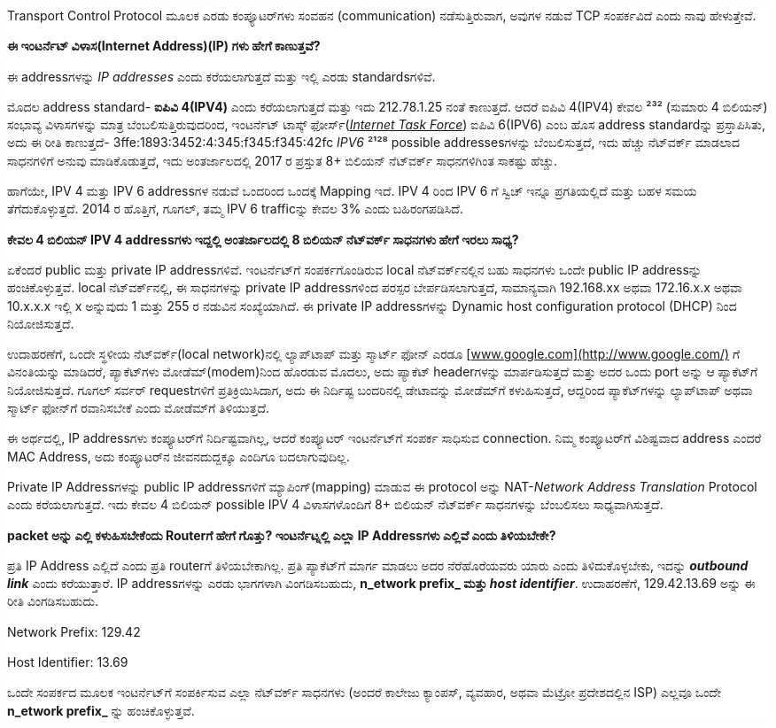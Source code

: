 Transport Control Protocol ಮೂಲಕ ಎರಡು ಕಂಪ್ಯೂಟರ್‌ಗಳು ಸಂವಹನ (communication) ನಡೆಸುತ್ತಿರುವಾಗ, ಅವುಗಳ ನಡುವೆ TCP ಸಂಪರ್ಕವಿದೆ ಎಂದು ನಾವು ಹೇಳುತ್ತೇವೆ.

**ಈ ಇಂಟರ್ನೆಟ್ ವಿಳಾಸ(Internet Address)(IP) ಗಳು ಹೇಗೆ ಕಾಣುತ್ತವೆ?**

ಈ addressಗಳನ್ನು  _IP addresses_  ಎಂದು ಕರೆಯಲಾಗುತ್ತದೆ ಮತ್ತು ಇಲ್ಲಿ ಎರಡು standardsಗಳಿವೆ.

ಮೊದಲ address standard-  **ಐಪಿವಿ 4(IPV4)**  ಎಂದು ಕರೆಯಲಾಗುತ್ತದೆ ಮತ್ತು ಇದು 212.78.1.25 ನಂತೆ ಕಾಣುತ್ತದೆ. ಆದರೆ ಐಪಿವಿ 4(IPV4) ಕೇವಲ ²³² (ಸುಮಾರು 4 ಬಿಲಿಯನ್) ಸಂಭಾವ್ಯ ವಿಳಾಸಗಳನ್ನು ಮಾತ್ರ ಬೆಂಬಲಿಸುತ್ತಿರುವುದರಿಂದ, ಇಂಟರ್ನೆಟ್ ಟಾಸ್ಕ್ ಫೋರ್ಸ್([_Internet Task Force_](https://en.wikipedia.org/wiki/Internet_Engineering_Task_Force)) ಐಪಿವಿ 6(IPV6) ಎಂಬ ಹೊಸ address standardನ್ನು ಪ್ರಸ್ತಾಪಿಸಿತು, ಅದು ಈ ರೀತಿ ಕಾಣುತ್ತದೆ- 3ffe:1893:3452:4:345:f345:f345:42fc  _IPV6_  ²¹²⁸ possible addressesಗಳನ್ನು ಬೆಂಬಲಿಸುತ್ತದೆ, ಇದು ಹೆಚ್ಚು ನೆಟ್‌ವರ್ಕ್ ಮಾಡಲಾದ ಸಾಧನಗಳಿಗೆ ಅನುವು ಮಾಡಿಕೊಡುತ್ತದೆ, ಇದು ಅಂತರ್ಜಾಲದಲ್ಲಿ 2017 ರ ಪ್ರಸ್ತುತ 8+ ಬಿಲಿಯನ್ ನೆಟ್‌ವರ್ಕ್ ಸಾಧನಗಳಿಗಿಂತ ಸಾಕಷ್ಟು ಹೆಚ್ಚು.

ಹಾಗೆಯೇ, IPV 4 ಮತ್ತು IPV 6 addressಗಳ ನಡುವೆ ಒಂದರಿಂದ ಒಂದಕ್ಕೆ Mapping ಇದೆ. IPV 4 ರಿಂದ IPV 6 ಗೆ ಸ್ವಿಚ್ ಇನ್ನೂ ಪ್ರಗತಿಯಲ್ಲಿದೆ ಮತ್ತು ಬಹಳ ಸಮಯ ತೆಗೆದುಕೊಳ್ಳುತ್ತದೆ. 2014 ರ ಹೊತ್ತಿಗೆ, ಗೂಗಲ್, ತಮ್ಮ IPV 6 trafficನ್ನು ಕೇವಲ 3% ಎಂದು ಬಹಿರಂಗಪಡಿಸಿದೆ.

**ಕೇವಲ 4 ಬಿಲಿಯನ್ IPV 4 addressಗಳು ಇದ್ದಲ್ಲಿ ಅಂತರ್ಜಾಲದಲ್ಲಿ 8 ಬಿಲಿಯನ್ ನೆಟ್‌ವರ್ಕ್ ಸಾಧನಗಳು ಹೇಗೆ ಇರಲು ಸಾಧ್ಯ?**

ಏಕೆಂದರೆ public ಮತ್ತು private IP addressಗಳಿವೆ. ಇಂಟರ್ನೆಟ್‌ಗೆ ಸಂಪರ್ಕಗೊಂಡಿರುವ local ನೆಟ್‌ವರ್ಕ್‌ನಲ್ಲಿನ ಬಹು ಸಾಧನಗಳು ಒಂದೇ public IP addressನ್ನು ಹಂಚಿಕೊಳ್ಳುತ್ತವೆ. local ನೆಟ್‌ವರ್ಕ್‌ನಲ್ಲಿ, ಈ ಸಾಧನಗಳನ್ನು private IP addressಗಳಿಂದ ಪರಸ್ಪರ ಬೇರ್ಪಡಿಸಲಾಗುತ್ತದೆ, ಸಾಮಾನ್ಯವಾಗಿ 192.168.xx ಅಥವಾ 172.16.x.x ಅಥವಾ 10.x.x.x ಇಲ್ಲಿ x ಅನ್ನುವುದು 1 ಮತ್ತು 255 ರ ನಡುವಿನ ಸಂಖ್ಯೆಯಾಗಿದೆ. ಈ private IP addressಗಳನ್ನು Dynamic host configuration protocol (DHCP) ನಿಂದ ನಿಯೋಜಿಸುತ್ತದೆ.

ಉದಾಹರಣೆಗೆ, ಒಂದೇ ಸ್ಥಳೀಯ ನೆಟ್‌ವರ್ಕ್‌(local network)ನಲ್ಲಿ ಲ್ಯಾಪ್‌ಟಾಪ್ ಮತ್ತು ಸ್ಮಾರ್ಟ್ ಫೋನ್ ಎರಡೂ  [www.google.com](http://www.google.com/)  ಗೆ ವಿನಂತಿಯನ್ನು ಮಾಡಿದರೆ, ಪ್ಯಾಕೆಟ್‌ಗಳು ಮೋಡೆಮ್‌(modem)ನಿಂದ ಹೊರಡುವ ಮೊದಲು, ಅದು ಪ್ಯಾಕೆಟ್ headerಗಳನ್ನು ಮಾರ್ಪಡಿಸುತ್ತದೆ ಮತ್ತು ಅದರ ಒಂದು port ಅನ್ನು ಆ ಪ್ಯಾಕೆಟ್‌ಗೆ ನಿಯೋಜಿಸುತ್ತದೆ. ಗೂಗಲ್ ಸರ್ವರ್ requestಗಳಿಗೆ ಪ್ರತಿಕ್ರಿಯಿಸಿದಾಗ, ಅದು ಈ ನಿರ್ದಿಷ್ಟ ಬಂದರಿನಲ್ಲಿ ಡೇಟಾವನ್ನು ಮೋಡೆಮ್‌ಗೆ ಕಳುಹಿಸುತ್ತದೆ, ಆದ್ದರಿಂದ ಪ್ಯಾಕೆಟ್‌ಗಳನ್ನು ಲ್ಯಾಪ್‌ಟಾಪ್ ಅಥವಾ ಸ್ಮಾರ್ಟ್ ಫೋನ್‌ಗೆ ರವಾನಿಸಬೇಕೆ ಎಂದು ಮೋಡೆಮ್‌ಗೆ ತಿಳಿಯುತ್ತದೆ.

ಈ ಅರ್ಥದಲ್ಲಿ, IP addressಗಳು ಕಂಪ್ಯೂಟರ್‌ಗೆ ನಿರ್ದಿಷ್ಟವಾಗಿಲ್ಲ, ಆದರೆ ಕಂಪ್ಯೂಟರ್ ಇಂಟರ್ನೆಟ್‌ಗೆ ಸಂಪರ್ಕ ಸಾಧಿಸುವ connection. ನಿಮ್ಮ ಕಂಪ್ಯೂಟರ್‌ಗೆ ವಿಶಿಷ್ಟವಾದ address ಎಂದರೆ MAC Address, ಅದು ಕಂಪ್ಯೂಟರ್‌ನ ಜೀವನದುದ್ದಕ್ಕೂ ಎಂದಿಗೂ ಬದಲಾಗುವುದಿಲ್ಲ.

Private IP Addressಗಳನ್ನು public IP addressಗಳಿಗೆ ಮ್ಯಾಪಿಂಗ್(mapping) ಮಾಡುವ ಈ protocol ಅನ್ನು NAT-_Network Address Translation_  Protocol ಎಂದು ಕರೆಯಲಾಗುತ್ತದೆ. ಇದು ಕೇವಲ 4 ಬಿಲಿಯನ್ possible IPV 4 ವಿಳಾಸಗಳೊಂದಿಗೆ 8+ ಬಿಲಿಯನ್ ನೆಟ್‌ವರ್ಕ್ ಸಾಧನಗಳನ್ನು ಬೆಂಬಲಿಸಲು ಸಾಧ್ಯವಾಗಿಸುತ್ತದೆ.

**packet ಅನ್ನು ಎಲ್ಲಿ ಕಳುಹಿಸಬೇಕೆಂದು Routerಗೆ ಹೇಗೆ ಗೊತ್ತು? ಇಂಟರ್ನೆಟ್ನಲ್ಲಿ ಎಲ್ಲಾ IP Addressಗಳು ಎಲ್ಲಿವೆ ಎಂದು ತಿಳಿಯಬೇಕೇ?**

ಪ್ರತಿ IP Address ಎಲ್ಲಿದೆ ಎಂದು ಪ್ರತಿ routerಗೆ ತಿಳಿಯಬೇಕಾಗಿಲ್ಲ. ಪ್ರತಿ ಪ್ಯಾಕೆಟ್‌ಗೆ ಮಾರ್ಗ ಮಾಡಲು ಅದರ ನೆರೆಹೊರೆಯವರು ಯಾರು ಎಂದು ತಿಳಿದುಕೊಳ್ಳಬೇಕು, ಇದನ್ನು  **_outbound link_** ಎಂದು ಕರೆಯುತ್ತಾರೆ. IP addressಗಳನ್ನು ಎರಡು ಭಾಗಗಳಾಗಿ ವಿಂಗಡಿಸಬಹುದು,  **n_etwork prefix_  ಮತ್ತು  _host identifier_**. ಉದಾಹರಣೆಗೆ, 129.42.13.69 ಅನ್ನು ಈ ರೀತಿ ವಿಂಗಡಿಸಬಹುದು.

Network Prefix: 129.42

Host Identifier: 13.69

ಒಂದೇ ಸಂಪರ್ಕದ ಮೂಲಕ ಇಂಟರ್ನೆಟ್‌ಗೆ ಸಂಪರ್ಕಿಸುವ ಎಲ್ಲಾ ನೆಟ್‌ವರ್ಕ್ ಸಾಧನಗಳು (ಅಂದರೆ ಕಾಲೇಜು ಕ್ಯಾಂಪಸ್, ವ್ಯವಹಾರ, ಅಥವಾ ಮೆಟ್ರೋ ಪ್ರದೇಶದಲ್ಲಿನ ISP) ಎಲ್ಲವೂ ಒಂದೇ  **n_etwork prefix_**  ನ್ನು ಹಂಚಿಕೊಳ್ಳುತ್ತವೆ.
